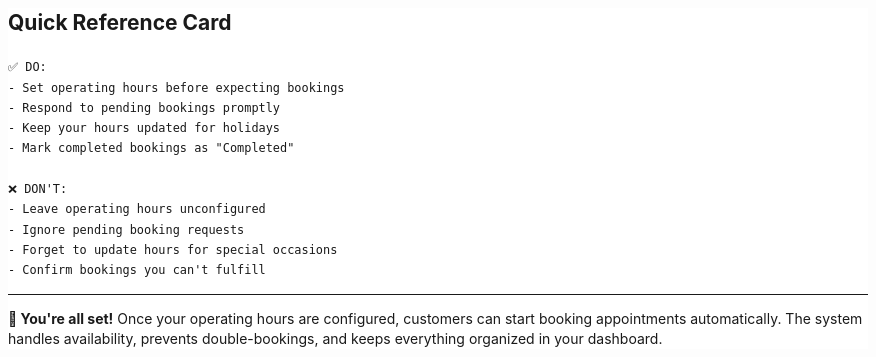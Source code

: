 
## Quick Reference Card

```
✅ DO:
- Set operating hours before expecting bookings
- Respond to pending bookings promptly
- Keep your hours updated for holidays
- Mark completed bookings as "Completed"

❌ DON'T:
- Leave operating hours unconfigured
- Ignore pending booking requests
- Forget to update hours for special occasions
- Confirm bookings you can't fulfill
```

---

**🎉 You're all set!** Once your operating hours are configured, customers can start booking appointments automatically. The system handles availability, prevents double-bookings, and keeps everything organized in your dashboard.
